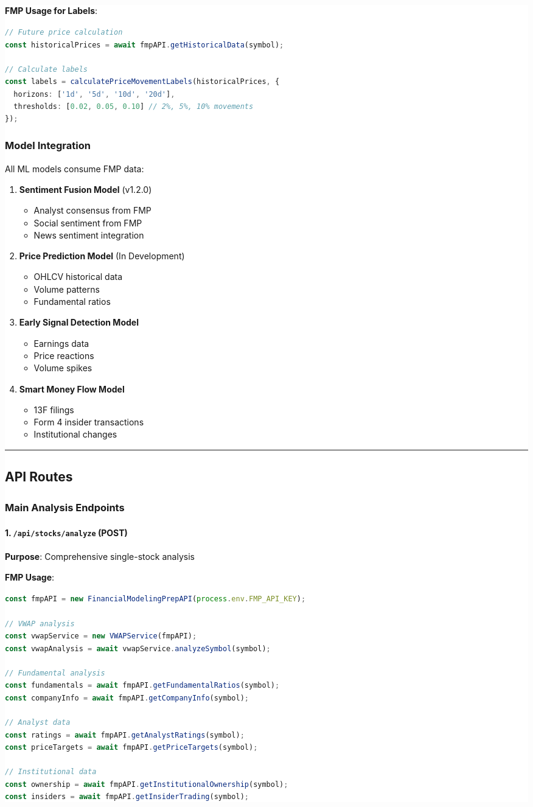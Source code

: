 **FMP Usage for Labels**:
```typescript
// Future price calculation
const historicalPrices = await fmpAPI.getHistoricalData(symbol);

// Calculate labels
const labels = calculatePriceMovementLabels(historicalPrices, {
  horizons: ['1d', '5d', '10d', '20d'],
  thresholds: [0.02, 0.05, 0.10] // 2%, 5%, 10% movements
});
```

### Model Integration

All ML models consume FMP data:

1. **Sentiment Fusion Model** (v1.2.0)
   - Analyst consensus from FMP
   - Social sentiment from FMP
   - News sentiment integration

2. **Price Prediction Model** (In Development)
   - OHLCV historical data
   - Volume patterns
   - Fundamental ratios

3. **Early Signal Detection Model**
   - Earnings data
   - Price reactions
   - Volume spikes

4. **Smart Money Flow Model**
   - 13F filings
   - Form 4 insider transactions
   - Institutional changes

---

## API Routes

### Main Analysis Endpoints

#### 1. `/api/stocks/analyze` (POST)

**Purpose**: Comprehensive single-stock analysis

**FMP Usage**:
```typescript
const fmpAPI = new FinancialModelingPrepAPI(process.env.FMP_API_KEY);

// VWAP analysis
const vwapService = new VWAPService(fmpAPI);
const vwapAnalysis = await vwapService.analyzeSymbol(symbol);

// Fundamental analysis
const fundamentals = await fmpAPI.getFundamentalRatios(symbol);
const companyInfo = await fmpAPI.getCompanyInfo(symbol);

// Analyst data
const ratings = await fmpAPI.getAnalystRatings(symbol);
const priceTargets = await fmpAPI.getPriceTargets(symbol);

// Institutional data
const ownership = await fmpAPI.getInstitutionalOwnership(symbol);
const insiders = await fmpAPI.getInsiderTrading(symbol);
```
